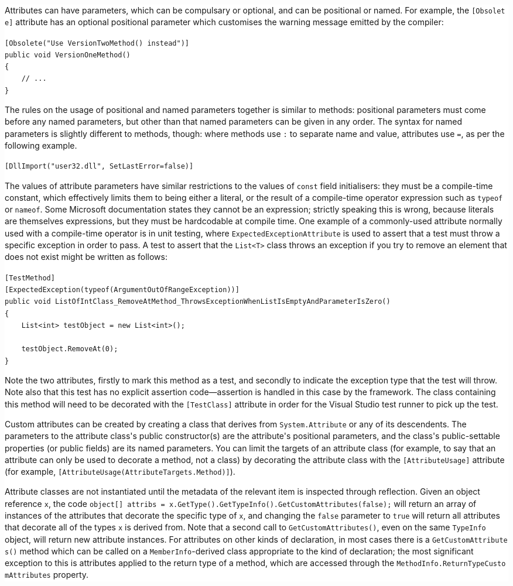 Attributes can have parameters, which can be compulsary or optional, and can be positional or named.  For example, the `[Obsolete]` attribute has an optional positional parameter which customises the warning message emitted by the compiler:

```
[Obsolete("Use VersionTwoMethod() instead")]
public void VersionOneMethod()
{
    // ...
}
```

The rules on the usage of positional and named parameters together is similar to methods: positional parameters must come before any named parameters, but other than that named parameters can be given in any order.  The syntax for named parameters is slightly different to methods, though: where methods use `:` to separate name and value, attributes use `=`, as per the following example.

```
[DllImport("user32.dll", SetLastError=false)]
```

The values of attribute parameters have similar restrictions to the values of `const` field initialisers: they must be a compile-time constant, which effectively limits them to being either a literal, or the result of a compile-time operator expression such as `typeof` or `nameof`.  Some Microsoft documentation states they cannot be an expression; strictly speaking this is wrong, because literals are themselves expressions, but they must be hardcodable at compile time.  One example of a commonly-used attribute normally used with a compile-time operator is in unit testing, where `ExpectedExceptionAttribute` is used to assert that a test must throw a specific exception in order to pass.  A test to assert that the `List<T>` class throws an exception if you try to remove an element that does not exist might be written as follows:

```
[TestMethod]
[ExpectedException(typeof(ArgumentOutOfRangeException))]
public void ListOfIntClass_RemoveAtMethod_ThrowsExceptionWhenListIsEmptyAndParameterIsZero()
{
    List<int> testObject = new List<int>();

    testObject.RemoveAt(0);
}
```

Note the two attributes, firstly to mark this method as a test, and secondly to indicate the exception type that the test will throw.  Note also that this test has no explicit assertion code&mdash;assertion is handled in this case by the framework.  The class containing this method will need to be decorated with the `[TestClass]` attribute in order for the Visual Studio test runner to pick up the test.

Custom attributes can be created by creating a class that derives from `System.Attribute` or any of its descendents.  The parameters to the attribute class's public constructor(s) are the attribute's positional parameters, and the class's public-settable properties (or public fields) are its named parameters.  You can limit the targets of an attribute class (for example, to say that an attribute can only be used to decorate a method, not a class) by decorating the attribute class with the `[AttributeUsage]` attribute (for example, `[AttributeUsage(AttributeTargets.Method)]`).

Attribute classes are not instantiated until the metadata of the relevant item is inspected through reflection.  Given an object reference `x`, the code `object[] attribs = x.GetType().GetTypeInfo().GetCustomAttributes(false);` will return an array of instances of the attributes that decorate the specific type of `x`, and changing the `false` parameter to `true` will return all attributes that decorate all of the types `x` is derived from.  Note that a second call to `GetCustomAttributes()`, even on the same `TypeInfo` object, will return new attribute instances.  For attributes on other kinds of declaration, in most cases there is a `GetCustomAttributes()` method which can be called on a `MemberInfo`-derived class appropriate to the kind of declaration; the most significant exception to this is attributes applied to the return type of a method, which are accessed through the `MethodInfo.ReturnTypeCustomAttributes` property.
